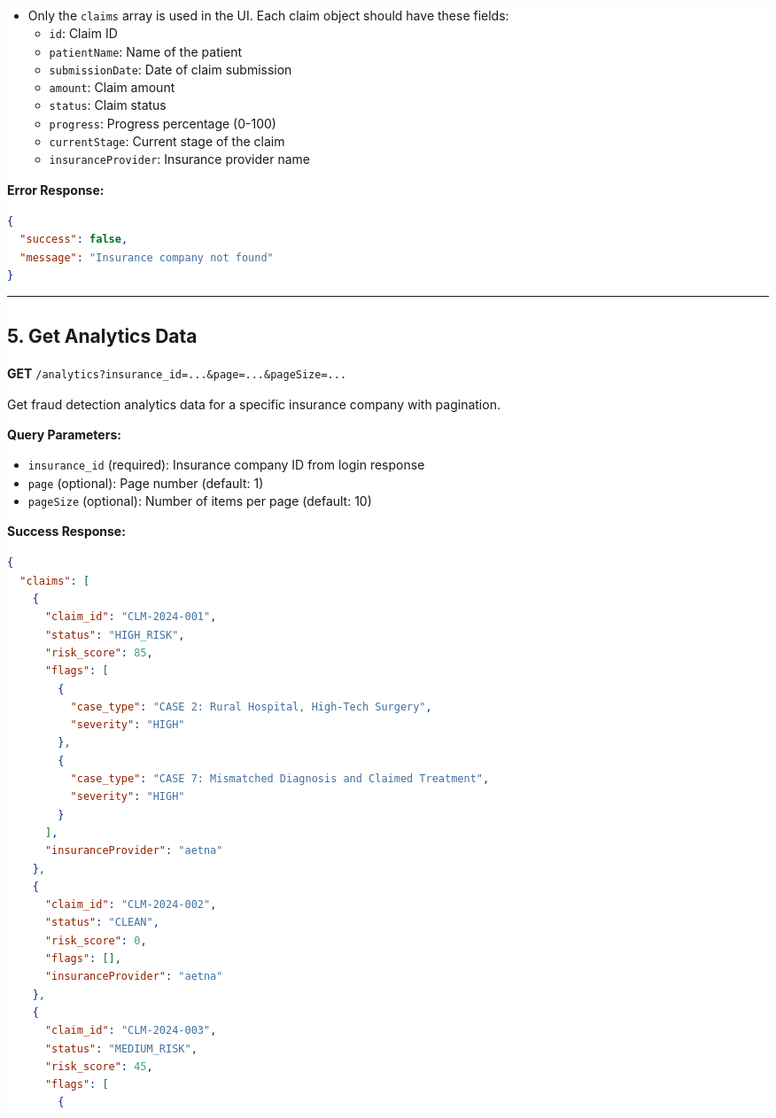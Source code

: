 - Only the `claims` array is used in the UI. Each claim object should have these fields:
  - `id`: Claim ID
  - `patientName`: Name of the patient
  - `submissionDate`: Date of claim submission
  - `amount`: Claim amount
  - `status`: Claim status
  - `progress`: Progress percentage (0-100)
  - `currentStage`: Current stage of the claim
  - `insuranceProvider`: Insurance provider name

**Error Response:**

```json
{
  "success": false,
  "message": "Insurance company not found"
}
```

---

## 5. Get Analytics Data

**GET** `/analytics?insurance_id=...&page=...&pageSize=...`

Get fraud detection analytics data for a specific insurance company with pagination.

**Query Parameters:**

- `insurance_id` (required): Insurance company ID from login response
- `page` (optional): Page number (default: 1)
- `pageSize` (optional): Number of items per page (default: 10)

**Success Response:**

```json
{
  "claims": [
    {
      "claim_id": "CLM-2024-001",
      "status": "HIGH_RISK",
      "risk_score": 85,
      "flags": [
        {
          "case_type": "CASE 2: Rural Hospital, High-Tech Surgery",
          "severity": "HIGH"
        },
        {
          "case_type": "CASE 7: Mismatched Diagnosis and Claimed Treatment",
          "severity": "HIGH"
        }
      ],
      "insuranceProvider": "aetna"
    },
    {
      "claim_id": "CLM-2024-002",
      "status": "CLEAN",
      "risk_score": 0,
      "flags": [],
      "insuranceProvider": "aetna"
    },
    {
      "claim_id": "CLM-2024-003",
      "status": "MEDIUM_RISK",
      "risk_score": 45,
      "flags": [
        {
```